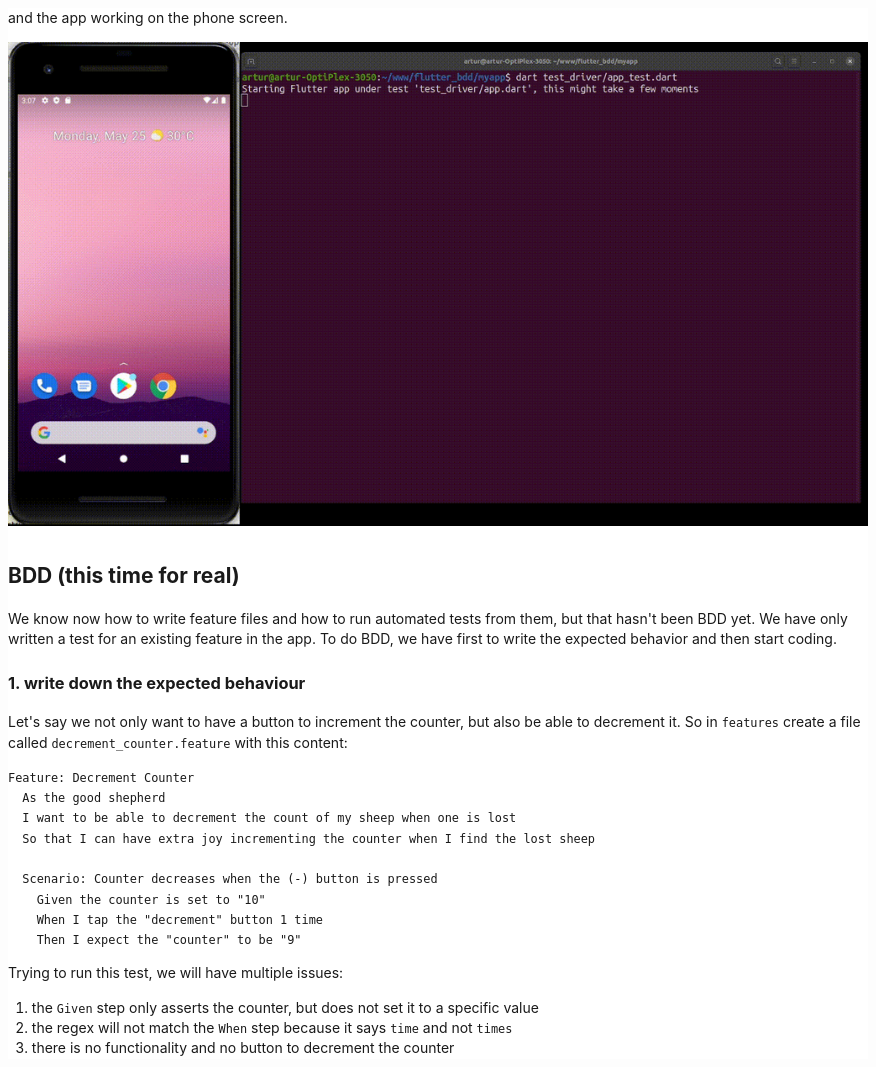 and the app working on the phone screen.

![first test run](/src/assets/BDDWithFlutter/images/flutter-run1.gif)

## BDD (this time for real)

We know now how to write feature files and how to run automated tests from them, but that hasn't been BDD yet. We have only written a test for an existing feature in the app. To do BDD, we have first to write the expected behavior and then start coding.

### 1. write down the expected behaviour

Let's say we not only want to have a button to increment the counter, but also be able to decrement it. So in `features` create a file called `decrement_counter.feature` with this content:

```gherkin
Feature: Decrement Counter
  As the good shepherd
  I want to be able to decrement the count of my sheep when one is lost
  So that I can have extra joy incrementing the counter when I find the lost sheep

  Scenario: Counter decreases when the (-) button is pressed
    Given the counter is set to "10"
    When I tap the "decrement" button 1 time
    Then I expect the "counter" to be "9"
```

Trying to run this test, we will have multiple issues:
1. the `Given` step only asserts the counter, but does not set it to a specific value
2. the regex will not match the `When` step because it says `time` and not `times`
3. there is no functionality and no button to decrement the counter
